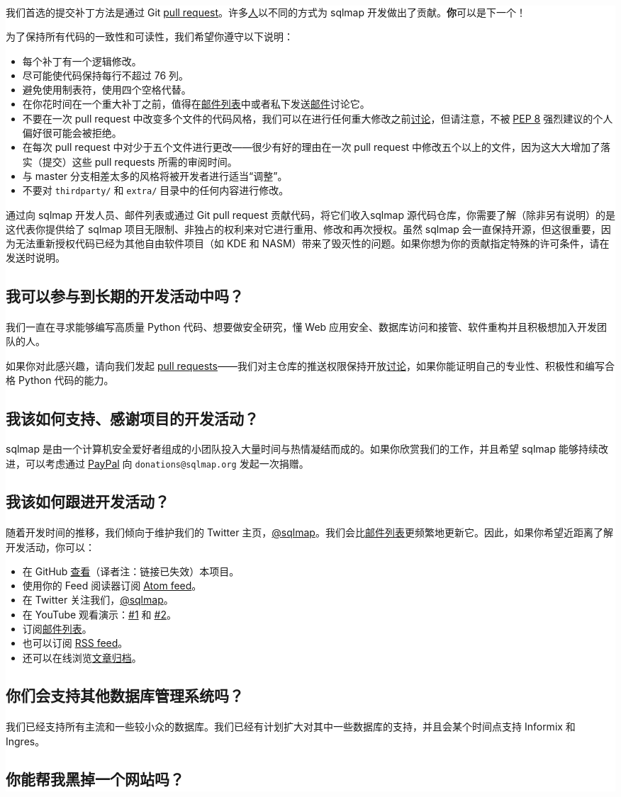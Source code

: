 我们首选的提交补丁方法是通过 Git [pull request](https://help.github.com/articles/using-pull-requests)。许多[人](https://raw.github.com/sqlmapproject/sqlmap/master/doc/THANKS.md)以不同的方式为 sqlmap 开发做出了贡献。**你**可以是下一个！

为了保持所有代码的一致性和可读性，我们希望你遵守以下说明：

* 每个补丁有一个逻辑修改。
* 尽可能使代码保持每行不超过 76 列。
* 避免使用制表符，使用四个空格代替。
* 在你花时间在一个重大补丁之前，值得在[邮件列表](https://lists.sourceforge.net/lists/listinfo/sqlmap-users)中或者私下发送[邮件](mailto:dev@sqlmap.org)讨论它。
* 不要在一次 pull request 中改变多个文件的代码风格，我们可以在进行任何重大修改之前[讨论](mailto:dev@sqlmap.org)，但请注意，不被 [PEP 8](http://www.python.org/dev/peps/pep-0008/) 强烈建议的个人偏好很可能会被拒绝。
* 在每次 pull request 中对少于五个文件进行更改——很少有好的理由在一次 pull request 中修改五个以上的文件，因为这大大增加了落实（提交）这些 pull requests 所需的审阅时间。
* 与 master 分支相差太多的风格将被开发者进行适当“调整”。
* 不要对 `thirdparty/` 和 `extra/` 目录中的任何内容进行修改。

通过向 sqlmap 开发人员、邮件列表或通过 Git pull request 贡献代码，将它们收入sqlmap 源代码仓库，你需要了解（除非另有说明）的是这代表你提供给了 sqlmap 项目无限制、非独占的权利来对它进行重用、修改和再次授权。虽然 sqlmap 会一直保持开源，但这很重要，因为无法重新授权代码已经为其他自由软件项目（如 KDE 和 NASM）带来了毁灭性的问题。如果你想为你的贡献指定特殊的许可条件，请在发送时说明。

## 我可以参与到长期的开发活动中吗？

我们一直在寻求能够编写高质量 Python 代码、想要做安全研究，懂 Web 应用安全、数据库访问和接管、软件重构并且积极想加入开发团队的人。

如果你对此感兴趣，请向我们发起 [pull requests](https://help.github.com/articles/using-pull-requests)——我们对主仓库的推送权限保持开放[讨论](mailto:dev@sqlmap.org)，如果你能证明自己的专业性、积极性和编写合格 Python 代码的能力。

## 我该如何支持、感谢项目的开发活动？

sqlmap 是由一个计算机安全爱好者组成的小团队投入大量时间与热情凝结而成的。如果你欣赏我们的工作，并且希望 sqlmap 能够持续改进，可以考虑通过 [PayPal](https://www.paypal.com) 向 `donations@sqlmap.org` 发起一次捐赠。

## 我该如何跟进开发活动？

随着开发时间的推移，我们倾向于维护我们的 Twitter 主页，[@sqlmap](https://twitter.com/sqlmap)。我们会比[邮件列表](http://news.gmane.org/gmane.comp.security.sqlmap)更频繁地更新它。因此，如果你希望近距离了解开发活动，你可以：

* 在 GitHub [查看](https://github.com/sqlmapproject/sqlmap/toggle_watch)（译者注：链接已失效）本项目。
* 使用你的 Feed 阅读器订阅 [Atom feed](https://github.com/sqlmapproject/sqlmap/commits/master.atom)。
* 在 Twitter 关注我们，[@sqlmap](https://twitter.com/sqlmap)。
* 在 YouTube 观看演示：[#1](http://www.youtube.com/user/inquisb/videos) 和 [#2](http://www.youtube.com/user/stamparm/videos)。
* 订阅[邮件列表](http://news.gmane.org/gmane.comp.security.sqlmap)。
 * 也可以订阅 [RSS feed](http://rss.gmane.org/messages/complete/gmane.comp.security.sqlmap)。
 * 还可以在线浏览[文章归档](http://news.gmane.org/gmane.comp.security.sqlmap)。

## 你们会支持其他数据库管理系统吗？

我们已经支持所有主流和一些较小众的数据库。我们已经有计划扩大对其中一些数据库的支持，并且会某个时间点支持 Informix 和 Ingres。

## 你能帮我黑掉一个网站吗？
